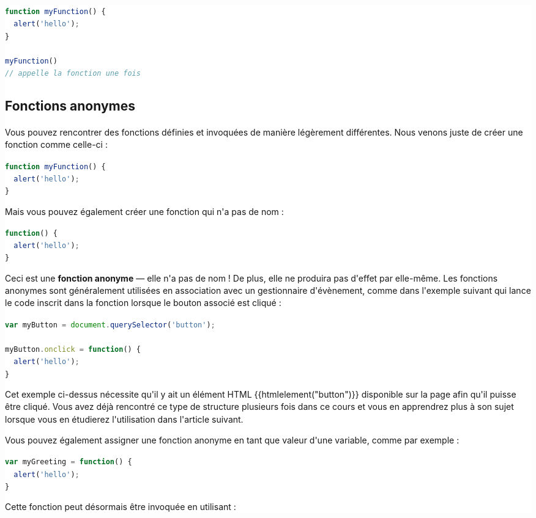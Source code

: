 ```js
function myFunction() {
  alert('hello');
}

myFunction()
// appelle la fonction une fois
```

## Fonctions anonymes

Vous pouvez rencontrer des fonctions définies et invoquées de manière légèrement différentes. Nous venons juste de créer une fonction comme celle-ci :

```js
function myFunction() {
  alert('hello');
}
```

Mais vous pouvez également créer une fonction qui n'a pas de nom :

```js
function() {
  alert('hello');
}
```

Ceci est une **fonction anonyme** — elle n'a pas de nom ! De plus, elle ne produira pas d'effet par elle-même. Les fonctions anonymes sont généralement utilisées en association avec un gestionnaire d'évènement, comme dans l'exemple suivant qui lance le code inscrit dans la fonction lorsque le bouton associé est cliqué :

```js
var myButton = document.querySelector('button');

myButton.onclick = function() {
  alert('hello');
}
```

Cet exemple ci-dessus nécessite qu'il y ait un élément HTML {{htmlelement("button")}} disponible sur la page afin qu'il puisse être cliqué. Vous avez déjà rencontré ce type de structure plusieurs fois dans ce cours et vous en apprendrez plus à son sujet lorsque vous en étudierez l'utilisation dans l'article suivant.

Vous pouvez également assigner une fonction anonyme en tant que valeur d'une variable, comme par exemple :

```js
var myGreeting = function() {
  alert('hello');
}
```

Cette fonction peut désormais être invoquée en utilisant :
